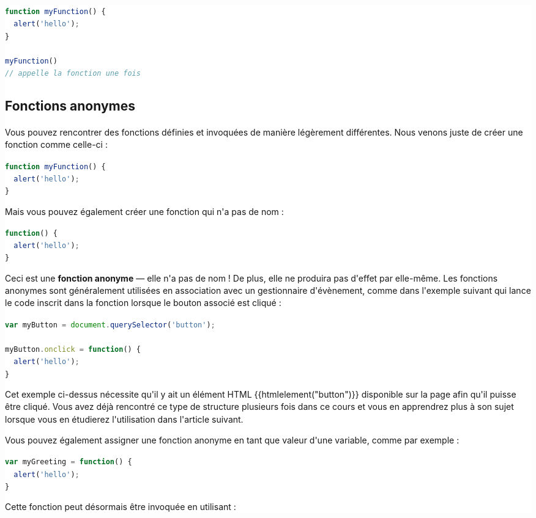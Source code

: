 ```js
function myFunction() {
  alert('hello');
}

myFunction()
// appelle la fonction une fois
```

## Fonctions anonymes

Vous pouvez rencontrer des fonctions définies et invoquées de manière légèrement différentes. Nous venons juste de créer une fonction comme celle-ci :

```js
function myFunction() {
  alert('hello');
}
```

Mais vous pouvez également créer une fonction qui n'a pas de nom :

```js
function() {
  alert('hello');
}
```

Ceci est une **fonction anonyme** — elle n'a pas de nom ! De plus, elle ne produira pas d'effet par elle-même. Les fonctions anonymes sont généralement utilisées en association avec un gestionnaire d'évènement, comme dans l'exemple suivant qui lance le code inscrit dans la fonction lorsque le bouton associé est cliqué :

```js
var myButton = document.querySelector('button');

myButton.onclick = function() {
  alert('hello');
}
```

Cet exemple ci-dessus nécessite qu'il y ait un élément HTML {{htmlelement("button")}} disponible sur la page afin qu'il puisse être cliqué. Vous avez déjà rencontré ce type de structure plusieurs fois dans ce cours et vous en apprendrez plus à son sujet lorsque vous en étudierez l'utilisation dans l'article suivant.

Vous pouvez également assigner une fonction anonyme en tant que valeur d'une variable, comme par exemple :

```js
var myGreeting = function() {
  alert('hello');
}
```

Cette fonction peut désormais être invoquée en utilisant :
